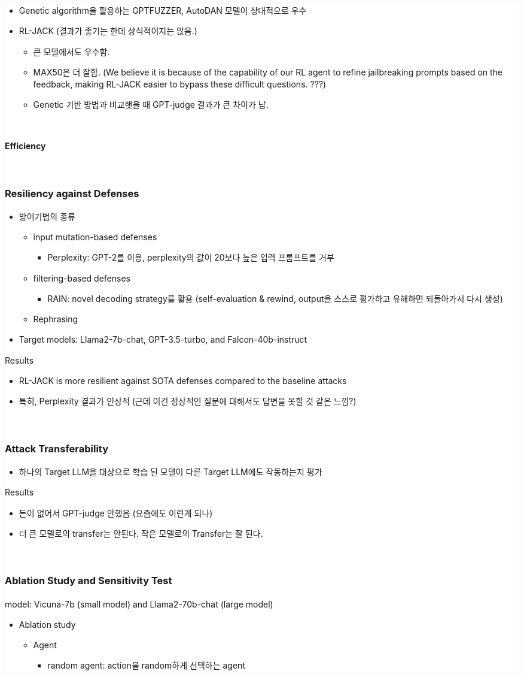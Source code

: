 - Genetic algorithm을 활용하는 GPTFUZZER, AutoDAN 모델이 상대적으로 우수

- RL-JACK (결과가 좋기는 한데 상식적이지는 않음.)

  - 큰 모델에서도 우수함.

  - MAX50은 더 잘함. (We believe it is because of the capability of our RL agent to refine jailbreaking prompts based on the feedback, making RL-JACK easier to bypass these difficult questions. ???)

  - Genetic 기반 방법과 비교햇을 때 GPT-judge 결과가 큰 차이가 남.

<br/>

**Efficiency**

<br/>

### Resiliency against Defenses

- 방어기법의 종류

  - input mutation-based defenses

    - Perplexity: GPT-2를 이용, perplexity의 값이 20보다 높은 입력 프롬프트를 거부

  - filtering-based defenses

    - RAIN: novel decoding strategy를 활용 (self-evaluation & rewind, output을 스스로 평가하고 유해하면 되돌아가서 다시 생성)

  - Rephrasing

- Target models: Llama2-7b-chat, GPT-3.5-turbo, and Falcon-40b-instruct

Results

- RL-JACK is more resilient against SOTA defenses compared to the baseline attacks

- 특히, Perplexity 결과가 인상적 (근데 이건 정상적인 질문에 대해서도 답변을 못할 것 같은 느낌?)

<br/>

### Attack Transferability

- 하나의 Target LLM을 대상으로 학습 된 모델이 다른 Target LLM에도 작동하는지 평가

Results

- 돈이 없어서 GPT-judge 안했음 (요즘에도 이런게 되나)

- 더 큰 모델로의 transfer는 안된다. 작은 모델로의 Transfer는 잘 된다.

<br/>

### Ablation Study and Sensitivity Test

model: Vicuna-7b (small model) and Llama2-70b-chat (large model)

- Ablation study

  - Agent

    - random agent: action을 random하게 선택하는 agent
